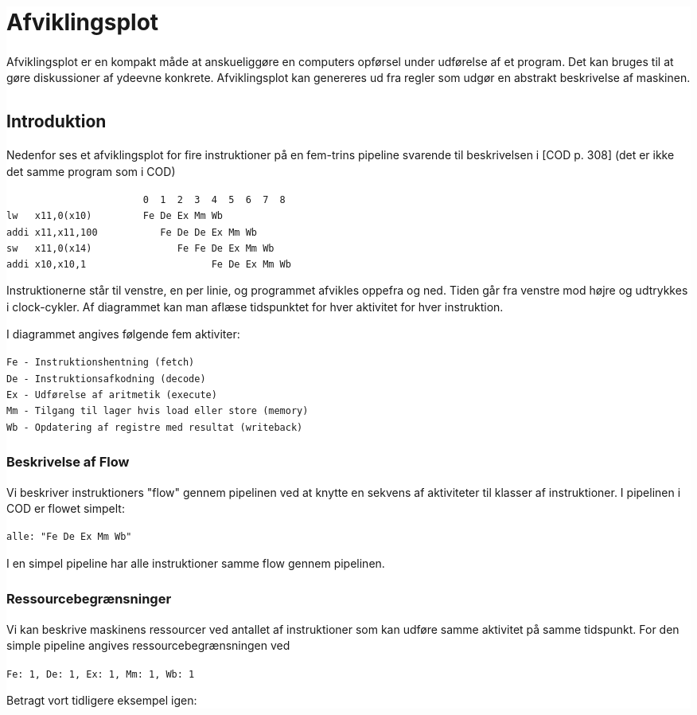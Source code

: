 # Afviklingsplot

Afviklingsplot er en kompakt måde at anskueliggøre en computers opførsel under udførelse af et program. Det kan bruges til at gøre diskussioner af ydeevne konkrete. Afviklingsplot kan genereres ud fra regler som udgør en abstrakt beskrivelse af maskinen.

## Introduktion

Nedenfor ses et afviklingsplot for fire instruktioner på en fem-trins pipeline svarende til beskrivelsen i [COD p. 308] (det er ikke det samme program som i COD)

~~~
                        0  1  2  3  4  5  6  7  8
lw   x11,0(x10)         Fe De Ex Mm Wb
addi x11,x11,100           Fe De De Ex Mm Wb
sw   x11,0(x14)               Fe Fe De Ex Mm Wb
addi x10,x10,1                      Fe De Ex Mm Wb
~~~

Instruktionerne står til venstre, en per linie, og programmet afvikles oppefra og ned. Tiden går fra venstre mod højre og udtrykkes i clock-cykler. Af diagrammet kan man aflæse tidspunktet for hver aktivitet for hver instruktion.

I diagrammet angives følgende fem aktiviter:

~~~
Fe - Instruktionshentning (fetch)
De - Instruktionsafkodning (decode)
Ex - Udførelse af aritmetik (execute)
Mm - Tilgang til lager hvis load eller store (memory)
Wb - Opdatering af registre med resultat (writeback)
~~~

### Beskrivelse af Flow

Vi beskriver instruktioners "flow" gennem pipelinen ved at knytte en sekvens af aktiviteter til klasser af instruktioner.
I pipelinen i COD er flowet simpelt:

~~~
alle: "Fe De Ex Mm Wb"
~~~

I en simpel pipeline har alle instruktioner samme flow gennem pipelinen.

### Ressourcebegrænsninger

Vi kan beskrive maskinens ressourcer ved antallet af instruktioner som kan udføre samme aktivitet på samme tidspunkt.
For den simple pipeline angives ressourcebegrænsningen ved

~~~
Fe: 1, De: 1, Ex: 1, Mm: 1, Wb: 1
~~~
Betragt vort tidligere eksempel igen:
